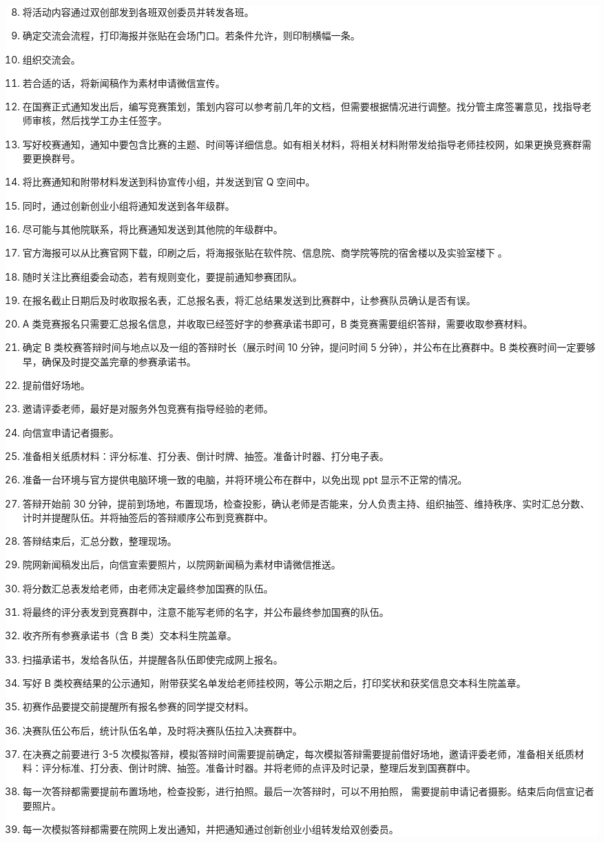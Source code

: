 8. 将活动内容通过双创部发到各班双创委员并转发各班。

9. 确定交流会流程，打印海报并张贴在会场门口。若条件允许，则印制横幅一条。

10. 组织交流会。

11. 若合适的话，将新闻稿作为素材申请微信宣传。

12. 在国赛正式通知发出后，编写竞赛策划，策划内容可以参考前几年的文档，但需要根据情况进行调整。找分管主席签署意见，找指导老师审核，然后找学工办主任签字。

13. 写好校赛通知，通知中要包含比赛的主题、时间等详细信息。如有相关材料，将相关材料附带发给指导老师挂校网，如果更换竞赛群需要更换群号。

14. 将比赛通知和附带材料发送到科协宣传小组，并发送到官 Q 空间中。

15. 同时，通过创新创业小组将通知发送到各年级群。

16. 尽可能与其他院联系，将比赛通知发送到其他院的年级群中。

17. 官方海报可以从比赛官网下载，印刷之后，将海报张贴在软件院、信息院、商学院等院的宿舍楼以及实验室楼下 。

18. 随时关注比赛组委会动态，若有规则变化，要提前通知参赛团队。

19. 在报名截止日期后及时收取报名表，汇总报名表，将汇总结果发送到比赛群中，让参赛队员确认是否有误。

20. A 类竞赛报名只需要汇总报名信息，并收取已经签好字的参赛承诺书即可，B 类竞赛需要组织答辩，需要收取参赛材料。

21. 确定 B 类校赛答辩时间与地点以及一组的答辩时长（展示时间 10 分钟，提问时间 5 分钟），并公布在比赛群中。B 类校赛时间一定要够早，确保及时提交盖完章的参赛承诺书。

22. 提前借好场地。

23. 邀请评委老师，最好是对服务外包竞赛有指导经验的老师。

24. 向信宣申请记者摄影。

25. 准备相关纸质材料：评分标准、打分表、倒计时牌、抽签。准备计时器、打分电子表。

26. 准备一台环境与官方提供电脑环境一致的电脑，并将环境公布在群中，以免出现 ppt 显示不正常的情况。

27. 答辩开始前 30 分钟，提前到场地，布置现场，检查投影，确认老师是否能来，分人负责主持、组织抽签、维持秩序、实时汇总分数、计时并提醒队伍。并将抽签后的答辩顺序公布到竞赛群中。

28. 答辩结束后，汇总分数，整理现场。

29. 院网新闻稿发出后，向信宣索要照片，以院网新闻稿为素材申请微信推送。

30. 将分数汇总表发给老师，由老师决定最终参加国赛的队伍。

31. 将最终的评分表发到竞赛群中，注意不能写老师的名字，并公布最终参加国赛的队伍。

32. 收齐所有参赛承诺书（含 B 类）交本科生院盖章。

33. 扫描承诺书，发给各队伍，并提醒各队伍即使完成网上报名。

34. 写好 B 类校赛结果的公示通知，附带获奖名单发给老师挂校网，等公示期之后，打印奖状和获奖信息交本科生院盖章。

35. 初赛作品要提交前提醒所有报名参赛的同学提交材料。

36. 决赛队伍公布后，统计队伍名单，及时将决赛队伍拉入决赛群中。

37. 在决赛之前要进行 3-5 次模拟答辩，模拟答辩时间需要提前确定，每次模拟答辩需要提前借好场地，邀请评委老师，准备相关纸质材料：评分标准、打分表、倒计时牌、抽签。准备计时器。并将老师的点评及时记录，整理后发到国赛群中。

38. 每一次答辩都需要提前布置场地，检查投影，进行拍照。最后一次答辩时，可以不用拍照， 需要提前申请记者摄影。结束后向信宣记者要照片。

39. 每一次模拟答辩都需要在院网上发出通知，并把通知通过创新创业小组转发给双创委员。
